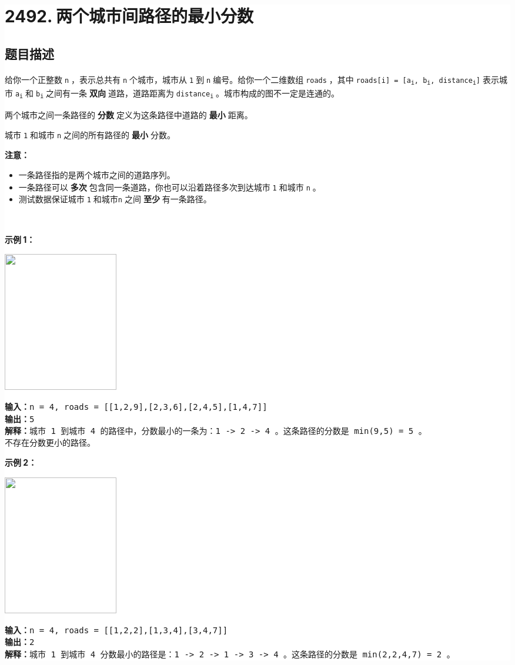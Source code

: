 # 2492. 两个城市间路径的最小分数

## 题目描述

<p>给你一个正整数&nbsp;<code>n</code>&nbsp;，表示总共有&nbsp;<code>n</code>&nbsp;个城市，城市从&nbsp;<code>1</code>&nbsp;到&nbsp;<code>n</code>&nbsp;编号。给你一个二维数组&nbsp;<code>roads</code>&nbsp;，其中&nbsp;<code>roads[i] = [a<sub>i</sub>, b<sub>i</sub>, distance<sub>i</sub>]</code>&nbsp;表示城市&nbsp;<code>a<sub>i</sub></code> 和&nbsp;<code>b<sub>i</sub></code>&nbsp;之间有一条 <strong>双向</strong>&nbsp;道路，道路距离为&nbsp;<code>distance<sub>i</sub></code>&nbsp;。城市构成的图不一定是连通的。</p>

<p>两个城市之间一条路径的 <strong>分数</strong>&nbsp;定义为这条路径中道路的 <strong>最小</strong>&nbsp;距离。</p>

<p><span class="text-only" data-eleid="20" style="white-space: pre;">城市</span><span class="text-only text-font-italic" data-eleid="21" style="white-space: pre;"> </span><code><span class="text-only" data-eleid="22" style="white-space: pre;">1</span></code><span class="text-only text-font-italic" data-eleid="23" style="white-space: pre;"> </span><span class="text-only" data-eleid="24" style="white-space: pre;">和城市</span><span class="text-only text-font-italic" data-eleid="25" style="white-space: pre;"> </span><span class="text-only" data-eleid="26" style="white-space: pre;"><code>n</code> 之间的所有路径的 </span><strong><span class="text-only" data-eleid="27" style="white-space: pre;">最小</span></strong><span class="text-only" data-eleid="28" style="white-space: pre;"> 分数。</span></p>

<p><b>注意：</b></p>

<ul>
	<li>一条路径指的是两个城市之间的道路序列。</li>
	<li>一条路径可以 <strong>多次</strong> 包含同一条道路，你也可以沿着路径多次到达城市 <code>1</code>&nbsp;和城市 <code>n</code>&nbsp;。</li>
	<li>测试数据保证城市 <code>1</code>&nbsp;和城市<code>n</code>&nbsp;之间 <strong>至少</strong>&nbsp;有一条路径。</li>
</ul>

<p>&nbsp;</p>

<p><strong>示例 1：</strong></p>

<p><img alt="" src="https://assets.leetcode.com/uploads/2022/10/12/graph11.png" style="width: 190px; height: 231px;" /></p>

<pre>
<b>输入：</b>n = 4, roads = [[1,2,9],[2,3,6],[2,4,5],[1,4,7]]
<b>输出：</b>5
<b>解释：</b>城市 1 到城市 4 的路径中，分数最小的一条为：1 -&gt; 2 -&gt; 4 。这条路径的分数是 min(9,5) = 5 。
不存在分数更小的路径。
</pre>

<p><strong>示例 2：</strong></p>

<p><img alt="" src="https://assets.leetcode.com/uploads/2022/10/12/graph22.png" style="width: 190px; height: 231px;" /></p>

<pre>
<b>输入：</b>n = 4, roads = [[1,2,2],[1,3,4],[3,4,7]]
<b>输出：</b>2
<b>解释：</b>城市 1 到城市 4 分数最小的路径是：1 -&gt; 2 -&gt; 1 -&gt; 3 -&gt; 4 。这条路径的分数是 min(2,2,4,7) = 2 。
</pre>
